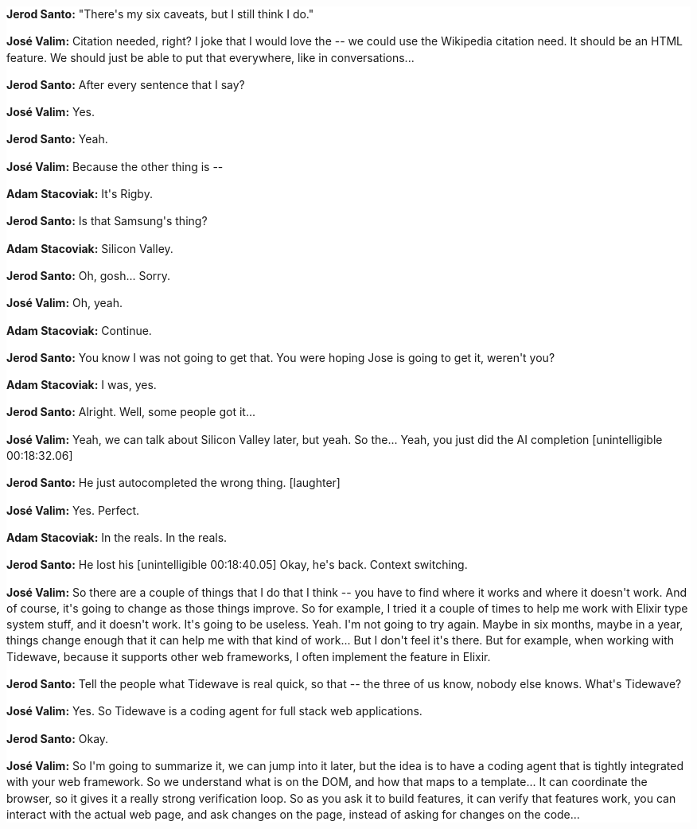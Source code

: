 **Jerod Santo:** "There's my six caveats, but I still think I do."

**José Valim:** Citation needed, right? I joke that I would love the -- we could use the Wikipedia citation need. It should be an HTML feature. We should just be able to put that everywhere, like in conversations...

**Jerod Santo:** After every sentence that I say?

**José Valim:** Yes.

**Jerod Santo:** Yeah.

**José Valim:** Because the other thing is --

**Adam Stacoviak:** It's Rigby.

**Jerod Santo:** Is that Samsung's thing?

**Adam Stacoviak:** Silicon Valley.

**Jerod Santo:** Oh, gosh... Sorry.

**José Valim:** Oh, yeah.

**Adam Stacoviak:** Continue.

**Jerod Santo:** You know I was not going to get that. You were hoping Jose is going to get it, weren't you?

**Adam Stacoviak:** I was, yes.

**Jerod Santo:** Alright. Well, some people got it...

**José Valim:** Yeah, we can talk about Silicon Valley later, but yeah. So the... Yeah, you just did the AI completion \[unintelligible 00:18:32.06\]

**Jerod Santo:** He just autocompleted the wrong thing. \[laughter\]

**José Valim:** Yes. Perfect.

**Adam Stacoviak:** In the reals. In the reals.

**Jerod Santo:** He lost his \[unintelligible 00:18:40.05\] Okay, he's back. Context switching.

**José Valim:** So there are a couple of things that I do that I think -- you have to find where it works and where it doesn't work. And of course, it's going to change as those things improve. So for example, I tried it a couple of times to help me work with Elixir type system stuff, and it doesn't work. It's going to be useless. Yeah. I'm not going to try again. Maybe in six months, maybe in a year, things change enough that it can help me with that kind of work... But I don't feel it's there. But for example, when working with Tidewave, because it supports other web frameworks, I often implement the feature in Elixir.

**Jerod Santo:** Tell the people what Tidewave is real quick, so that -- the three of us know, nobody else knows. What's Tidewave?

**José Valim:** Yes. So Tidewave is a coding agent for full stack web applications.

**Jerod Santo:** Okay.

**José Valim:** So I'm going to summarize it, we can jump into it later, but the idea is to have a coding agent that is tightly integrated with your web framework. So we understand what is on the DOM, and how that maps to a template... It can coordinate the browser, so it gives it a really strong verification loop. So as you ask it to build features, it can verify that features work, you can interact with the actual web page, and ask changes on the page, instead of asking for changes on the code...
